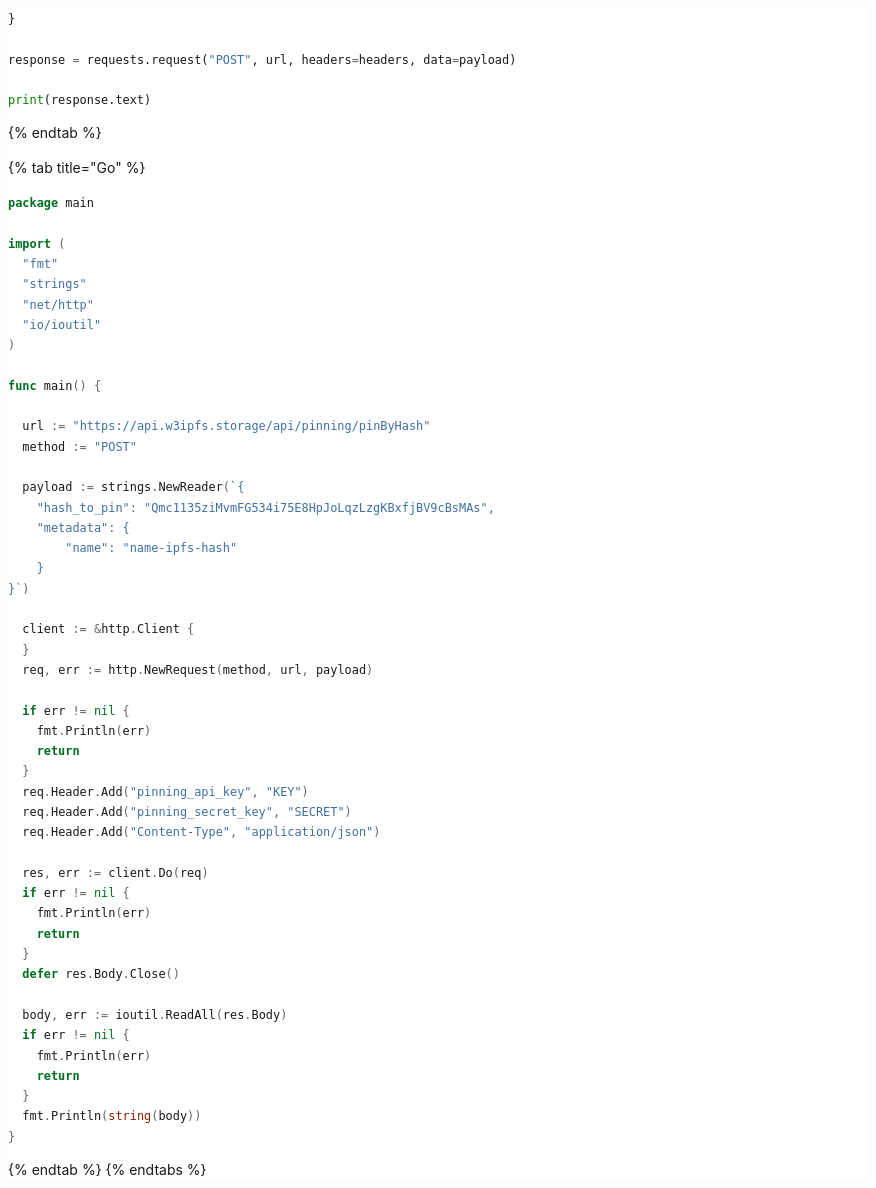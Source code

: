```python
}

response = requests.request("POST", url, headers=headers, data=payload)

print(response.text)

```
{% endtab %}

{% tab title="Go" %}
```go
package main

import (
  "fmt"
  "strings"
  "net/http"
  "io/ioutil"
)

func main() {

  url := "https://api.w3ipfs.storage/api/pinning/pinByHash"
  method := "POST"

  payload := strings.NewReader(`{
    "hash_to_pin": "Qmc1135ziMvmFG534i75E8HpJoLqzLzgKBxfjBV9cBsMAs",
    "metadata": {
        "name": "name-ipfs-hash"
    }
}`)

  client := &http.Client {
  }
  req, err := http.NewRequest(method, url, payload)

  if err != nil {
    fmt.Println(err)
    return
  }
  req.Header.Add("pinning_api_key", "KEY")
  req.Header.Add("pinning_secret_key", "SECRET")
  req.Header.Add("Content-Type", "application/json")

  res, err := client.Do(req)
  if err != nil {
    fmt.Println(err)
    return
  }
  defer res.Body.Close()

  body, err := ioutil.ReadAll(res.Body)
  if err != nil {
    fmt.Println(err)
    return
  }
  fmt.Println(string(body))
}
```
{% endtab %}
{% endtabs %}

